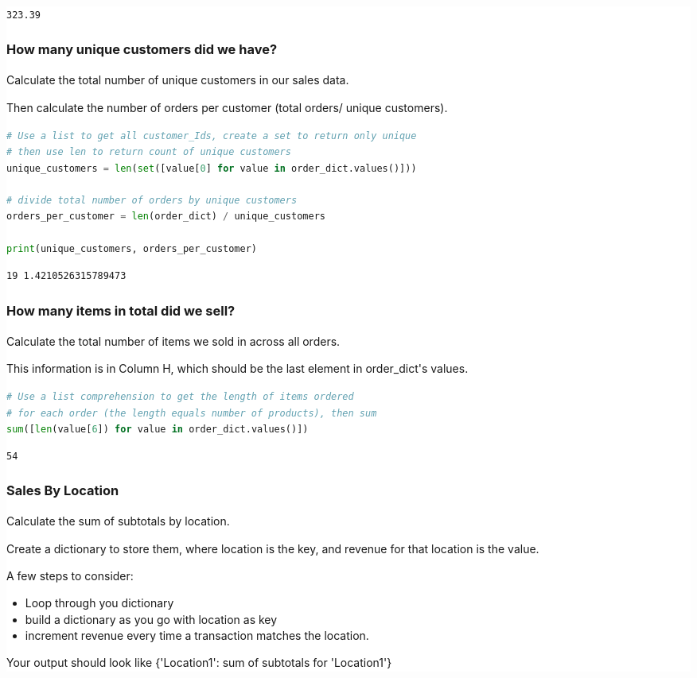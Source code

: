 


    323.39



### How many unique customers did we have?

Calculate the total number of unique customers in our sales data.

Then calculate the number of orders per customer (total orders/ unique customers).


```python
# Use a list to get all customer_Ids, create a set to return only unique
# then use len to return count of unique customers
unique_customers = len(set([value[0] for value in order_dict.values()]))

# divide total number of orders by unique customers
orders_per_customer = len(order_dict) / unique_customers

print(unique_customers, orders_per_customer)
```

    19 1.4210526315789473
    

### How many items in total did we sell?

Calculate the total number of items we sold in across all orders. 

This information is in Column H, which should be the last element in order_dict's values.


```python
# Use a list comprehension to get the length of items ordered
# for each order (the length equals number of products), then sum
sum([len(value[6]) for value in order_dict.values()])
```




    54



### Sales By Location

Calculate the sum of subtotals by location.

Create a dictionary to store them, where location is the key, and revenue for that location is the value.

A few steps to consider:

* Loop through you dictionary
* build a dictionary as you go with location as key
* increment revenue every time a transaction matches the location.


Your output should look like 
{'Location1': sum of subtotals for 'Location1'}
